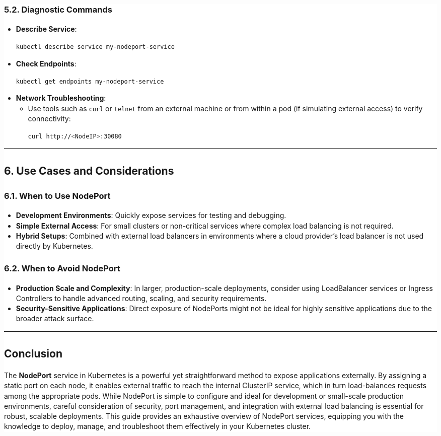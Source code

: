 ### **5.2. Diagnostic Commands**

- **Describe Service**:
  ```bash
  kubectl describe service my-nodeport-service
  ```
- **Check Endpoints**:
  ```bash
  kubectl get endpoints my-nodeport-service
  ```
- **Network Troubleshooting**:  
  - Use tools such as `curl` or `telnet` from an external machine or from within a pod (if simulating external access) to verify connectivity:
    ```bash
    curl http://<NodeIP>:30080
    ```

---

## **6. Use Cases and Considerations**

### **6.1. When to Use NodePort**

- **Development Environments**: Quickly expose services for testing and debugging.
- **Simple External Access**: For small clusters or non-critical services where complex load balancing is not required.
- **Hybrid Setups**: Combined with external load balancers in environments where a cloud provider’s load balancer is not used directly by Kubernetes.

### **6.2. When to Avoid NodePort**

- **Production Scale and Complexity**: In larger, production-scale deployments, consider using LoadBalancer services or Ingress Controllers to handle advanced routing, scaling, and security requirements.
- **Security-Sensitive Applications**: Direct exposure of NodePorts might not be ideal for highly sensitive applications due to the broader attack surface.

---

## **Conclusion**

The **NodePort** service in Kubernetes is a powerful yet straightforward method to expose applications externally. By assigning a static port on each node, it enables external traffic to reach the internal ClusterIP service, which in turn load-balances requests among the appropriate pods. While NodePort is simple to configure and ideal for development or small-scale production environments, careful consideration of security, port management, and integration with external load balancing is essential for robust, scalable deployments. This guide provides an exhaustive overview of NodePort services, equipping you with the knowledge to deploy, manage, and troubleshoot them effectively in your Kubernetes cluster.